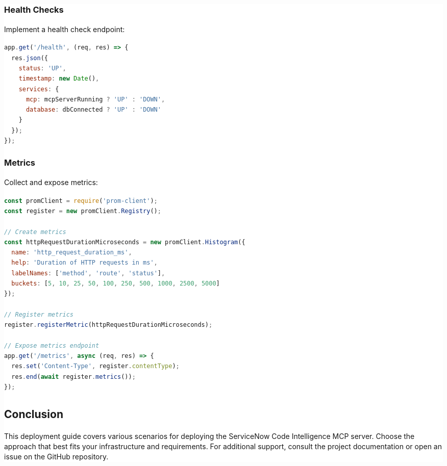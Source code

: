 ### Health Checks

Implement a health check endpoint:

```javascript
app.get('/health', (req, res) => {
  res.json({
    status: 'UP',
    timestamp: new Date(),
    services: {
      mcp: mcpServerRunning ? 'UP' : 'DOWN',
      database: dbConnected ? 'UP' : 'DOWN'
    }
  });
});
```

### Metrics

Collect and expose metrics:

```javascript
const promClient = require('prom-client');
const register = new promClient.Registry();

// Create metrics
const httpRequestDurationMicroseconds = new promClient.Histogram({
  name: 'http_request_duration_ms',
  help: 'Duration of HTTP requests in ms',
  labelNames: ['method', 'route', 'status'],
  buckets: [5, 10, 25, 50, 100, 250, 500, 1000, 2500, 5000]
});

// Register metrics
register.registerMetric(httpRequestDurationMicroseconds);

// Expose metrics endpoint
app.get('/metrics', async (req, res) => {
  res.set('Content-Type', register.contentType);
  res.end(await register.metrics());
});
```

## Conclusion

This deployment guide covers various scenarios for deploying the ServiceNow Code Intelligence MCP server. Choose the approach that best fits your infrastructure and requirements. For additional support, consult the project documentation or open an issue on the GitHub repository.
